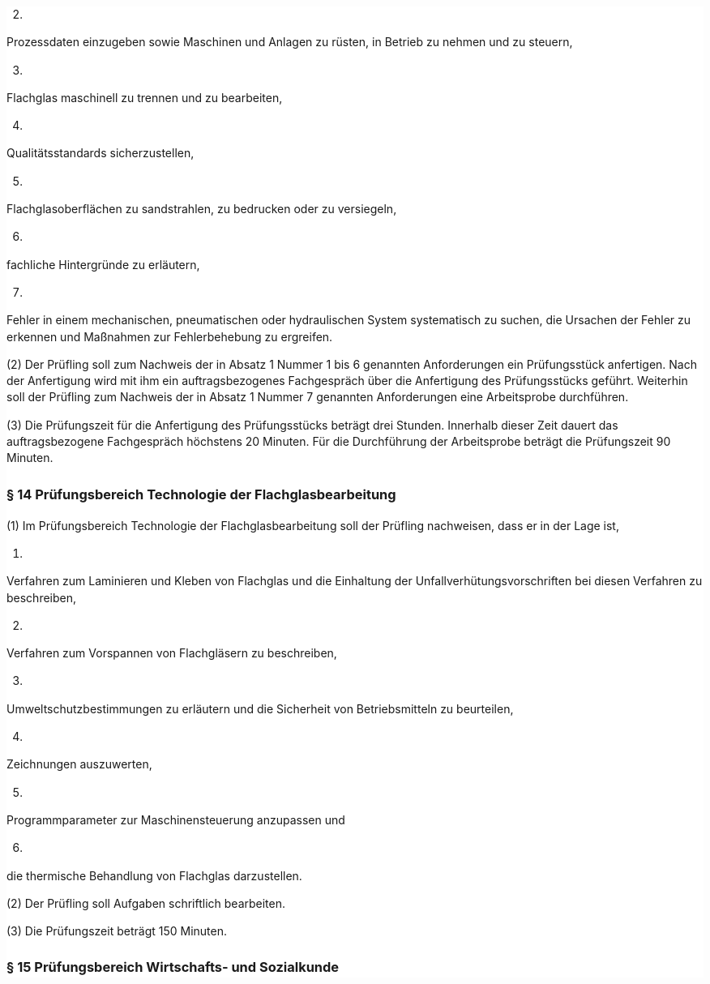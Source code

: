 2.  
Prozessdaten einzugeben sowie Maschinen und Anlagen zu rüsten, in Betrieb zu nehmen und zu steuern,

3.  
Flachglas maschinell zu trennen und zu bearbeiten,

4.  
Qualitätsstandards sicherzustellen,

5.  
Flachglasoberflächen zu sandstrahlen, zu bedrucken oder zu versiegeln,

6.  
fachliche Hintergründe zu erläutern,

7.  
Fehler in einem mechanischen, pneumatischen oder hydraulischen System systematisch zu suchen, die Ursachen der Fehler zu erkennen und Maßnahmen zur Fehlerbehebung zu ergreifen.

(2) Der Prüfling soll zum Nachweis der in Absatz 1 Nummer 1 bis 6 genannten Anforderungen ein Prüfungsstück anfertigen. Nach der Anfertigung wird mit ihm ein auftragsbezogenes Fachgespräch über die Anfertigung des Prüfungsstücks geführt. Weiterhin soll der Prüfling zum Nachweis der in Absatz 1 Nummer 7 genannten Anforderungen eine Arbeitsprobe durchführen.

(3) Die Prüfungszeit für die Anfertigung des Prüfungsstücks beträgt drei Stunden. Innerhalb dieser Zeit dauert das auftragsbezogene Fachgespräch höchstens 20 Minuten. Für die Durchführung der Arbeitsprobe beträgt die Prüfungszeit 90 Minuten.

### § 14 Prüfungsbereich Technologie der Flachglasbearbeitung

(1) Im Prüfungsbereich Technologie der Flachglasbearbeitung soll der Prüfling nachweisen, dass er in der Lage ist,

1.  
Verfahren zum Laminieren und Kleben von Flachglas und die Einhaltung der Unfallverhütungsvorschriften bei diesen Verfahren zu beschreiben,

2.  
Verfahren zum Vorspannen von Flachgläsern zu beschreiben,

3.  
Umweltschutzbestimmungen zu erläutern und die Sicherheit von Betriebsmitteln zu beurteilen,

4.  
Zeichnungen auszuwerten,

5.  
Programmparameter zur Maschinensteuerung anzupassen und

6.  
die thermische Behandlung von Flachglas darzustellen.

(2) Der Prüfling soll Aufgaben schriftlich bearbeiten.

(3) Die Prüfungszeit beträgt 150 Minuten.

### § 15 Prüfungsbereich Wirtschafts- und Sozialkunde
